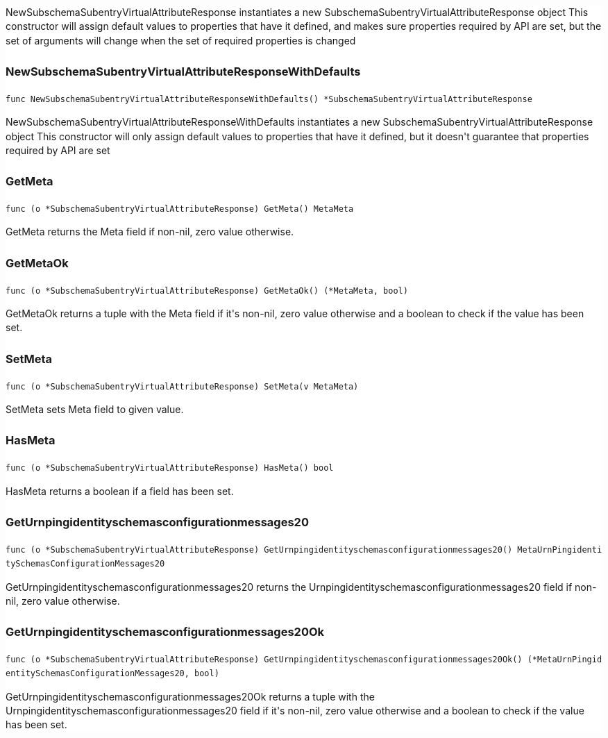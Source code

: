NewSubschemaSubentryVirtualAttributeResponse instantiates a new SubschemaSubentryVirtualAttributeResponse object
This constructor will assign default values to properties that have it defined,
and makes sure properties required by API are set, but the set of arguments
will change when the set of required properties is changed

### NewSubschemaSubentryVirtualAttributeResponseWithDefaults

`func NewSubschemaSubentryVirtualAttributeResponseWithDefaults() *SubschemaSubentryVirtualAttributeResponse`

NewSubschemaSubentryVirtualAttributeResponseWithDefaults instantiates a new SubschemaSubentryVirtualAttributeResponse object
This constructor will only assign default values to properties that have it defined,
but it doesn't guarantee that properties required by API are set

### GetMeta

`func (o *SubschemaSubentryVirtualAttributeResponse) GetMeta() MetaMeta`

GetMeta returns the Meta field if non-nil, zero value otherwise.

### GetMetaOk

`func (o *SubschemaSubentryVirtualAttributeResponse) GetMetaOk() (*MetaMeta, bool)`

GetMetaOk returns a tuple with the Meta field if it's non-nil, zero value otherwise
and a boolean to check if the value has been set.

### SetMeta

`func (o *SubschemaSubentryVirtualAttributeResponse) SetMeta(v MetaMeta)`

SetMeta sets Meta field to given value.

### HasMeta

`func (o *SubschemaSubentryVirtualAttributeResponse) HasMeta() bool`

HasMeta returns a boolean if a field has been set.

### GetUrnpingidentityschemasconfigurationmessages20

`func (o *SubschemaSubentryVirtualAttributeResponse) GetUrnpingidentityschemasconfigurationmessages20() MetaUrnPingidentitySchemasConfigurationMessages20`

GetUrnpingidentityschemasconfigurationmessages20 returns the Urnpingidentityschemasconfigurationmessages20 field if non-nil, zero value otherwise.

### GetUrnpingidentityschemasconfigurationmessages20Ok

`func (o *SubschemaSubentryVirtualAttributeResponse) GetUrnpingidentityschemasconfigurationmessages20Ok() (*MetaUrnPingidentitySchemasConfigurationMessages20, bool)`

GetUrnpingidentityschemasconfigurationmessages20Ok returns a tuple with the Urnpingidentityschemasconfigurationmessages20 field if it's non-nil, zero value otherwise
and a boolean to check if the value has been set.
